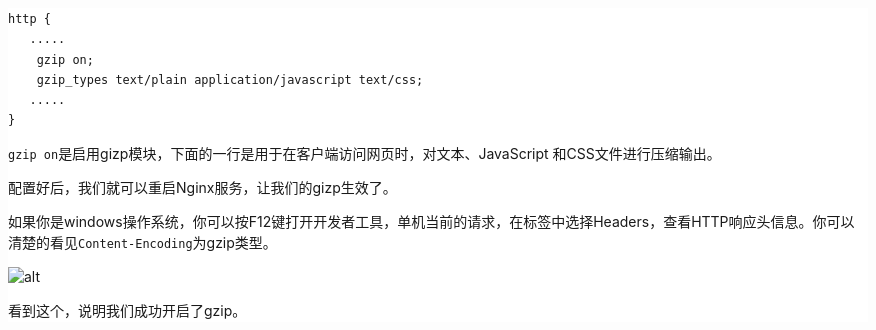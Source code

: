 ```text
http {
   .....
    gzip on;
    gzip_types text/plain application/javascript text/css;
   .....
}
```

`gzip on`是启用gizp模块，下面的一行是用于在客户端访问网页时，对文本、JavaScript 和CSS文件进行压缩输出。

配置好后，我们就可以重启Nginx服务，让我们的gizp生效了。

如果你是windows操作系统，你可以按F12键打开开发者工具，单机当前的请求，在标签中选择Headers，查看HTTP响应头信息。你可以清楚的看见`Content-Encoding`为gzip类型。

![alt](http://jspang.com/static/upload/20181028/bxWU2NIWFrC4gRJp3fW_M_Yu.png)

看到这个，说明我们成功开启了gzip。